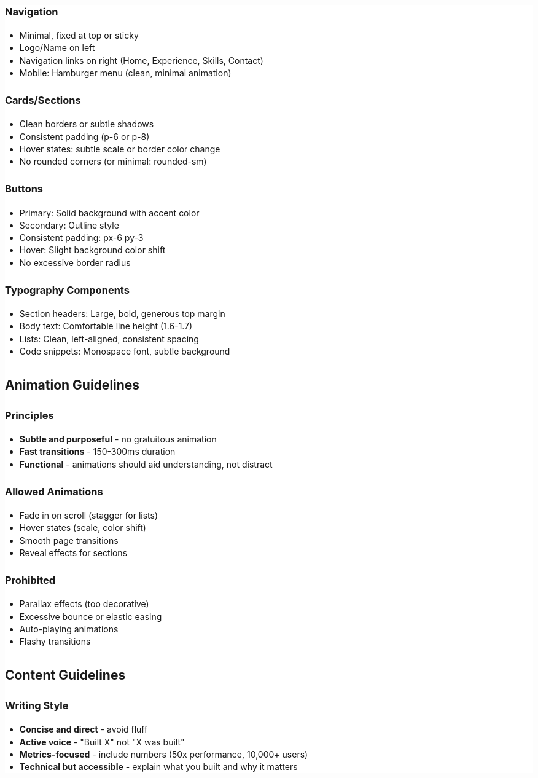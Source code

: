 ### Navigation
- Minimal, fixed at top or sticky
- Logo/Name on left
- Navigation links on right (Home, Experience, Skills, Contact)
- Mobile: Hamburger menu (clean, minimal animation)

### Cards/Sections
- Clean borders or subtle shadows
- Consistent padding (p-6 or p-8)
- Hover states: subtle scale or border color change
- No rounded corners (or minimal: rounded-sm)

### Buttons
- Primary: Solid background with accent color
- Secondary: Outline style
- Consistent padding: px-6 py-3
- Hover: Slight background color shift
- No excessive border radius

### Typography Components
- Section headers: Large, bold, generous top margin
- Body text: Comfortable line height (1.6-1.7)
- Lists: Clean, left-aligned, consistent spacing
- Code snippets: Monospace font, subtle background

## Animation Guidelines

### Principles
- **Subtle and purposeful** - no gratuitous animation
- **Fast transitions** - 150-300ms duration
- **Functional** - animations should aid understanding, not distract

### Allowed Animations
- Fade in on scroll (stagger for lists)
- Hover states (scale, color shift)
- Smooth page transitions
- Reveal effects for sections

### Prohibited
- Parallax effects (too decorative)
- Excessive bounce or elastic easing
- Auto-playing animations
- Flashy transitions

## Content Guidelines

### Writing Style
- **Concise and direct** - avoid fluff
- **Active voice** - "Built X" not "X was built"
- **Metrics-focused** - include numbers (50x performance, 10,000+ users)
- **Technical but accessible** - explain what you built and why it matters
